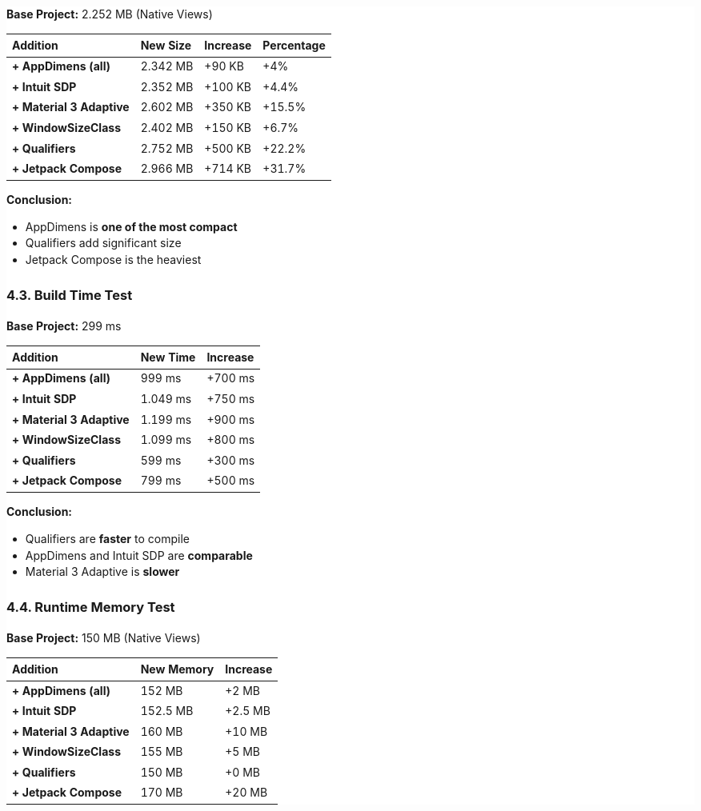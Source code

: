 **Base Project:** 2.252 MB (Native Views)

| Addition | New Size | Increase | Percentage |
| :--- | :--- | :--- | :--- |
| **+ AppDimens (all)** | 2.342 MB | +90 KB | +4% |
| **+ Intuit SDP** | 2.352 MB | +100 KB | +4.4% |
| **+ Material 3 Adaptive** | 2.602 MB | +350 KB | +15.5% |
| **+ WindowSizeClass** | 2.402 MB | +150 KB | +6.7% |
| **+ Qualifiers** | 2.752 MB | +500 KB | +22.2% |
| **+ Jetpack Compose** | 2.966 MB | +714 KB | +31.7% |

**Conclusion:**
- AppDimens is **one of the most compact**
- Qualifiers add significant size
- Jetpack Compose is the heaviest

### 4.3. Build Time Test

**Base Project:** 299 ms

| Addition | New Time | Increase |
| :--- | :--- | :--- |
| **+ AppDimens (all)** | 999 ms | +700 ms |
| **+ Intuit SDP** | 1.049 ms | +750 ms |
| **+ Material 3 Adaptive** | 1.199 ms | +900 ms |
| **+ WindowSizeClass** | 1.099 ms | +800 ms |
| **+ Qualifiers** | 599 ms | +300 ms |
| **+ Jetpack Compose** | 799 ms | +500 ms |

**Conclusion:**
- Qualifiers are **faster** to compile
- AppDimens and Intuit SDP are **comparable**
- Material 3 Adaptive is **slower**

### 4.4. Runtime Memory Test

**Base Project:** 150 MB (Native Views)

| Addition | New Memory | Increase |
| :--- | :--- | :--- |
| **+ AppDimens (all)** | 152 MB | +2 MB |
| **+ Intuit SDP** | 152.5 MB | +2.5 MB |
| **+ Material 3 Adaptive** | 160 MB | +10 MB |
| **+ WindowSizeClass** | 155 MB | +5 MB |
| **+ Qualifiers** | 150 MB | +0 MB |
| **+ Jetpack Compose** | 170 MB | +20 MB |
